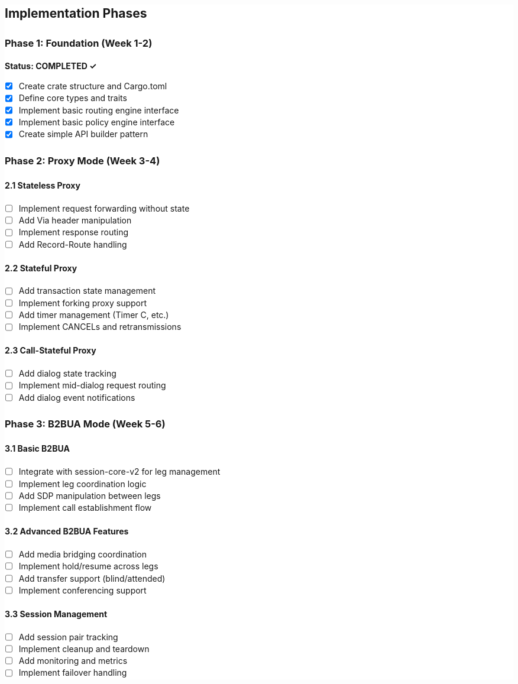 ## Implementation Phases

### Phase 1: Foundation (Week 1-2)
**Status: COMPLETED ✓**

- [x] Create crate structure and Cargo.toml
- [x] Define core types and traits
- [x] Implement basic routing engine interface
- [x] Implement basic policy engine interface
- [x] Create simple API builder pattern

### Phase 2: Proxy Mode (Week 3-4)

#### 2.1 Stateless Proxy
- [ ] Implement request forwarding without state
- [ ] Add Via header manipulation
- [ ] Implement response routing
- [ ] Add Record-Route handling

#### 2.2 Stateful Proxy
- [ ] Add transaction state management
- [ ] Implement forking proxy support
- [ ] Add timer management (Timer C, etc.)
- [ ] Implement CANCELs and retransmissions

#### 2.3 Call-Stateful Proxy
- [ ] Add dialog state tracking
- [ ] Implement mid-dialog request routing
- [ ] Add dialog event notifications

### Phase 3: B2BUA Mode (Week 5-6)

#### 3.1 Basic B2BUA
- [ ] Integrate with session-core-v2 for leg management
- [ ] Implement leg coordination logic
- [ ] Add SDP manipulation between legs
- [ ] Implement call establishment flow

#### 3.2 Advanced B2BUA Features
- [ ] Add media bridging coordination
- [ ] Implement hold/resume across legs
- [ ] Add transfer support (blind/attended)
- [ ] Implement conferencing support

#### 3.3 Session Management
- [ ] Add session pair tracking
- [ ] Implement cleanup and teardown
- [ ] Add monitoring and metrics
- [ ] Implement failover handling
